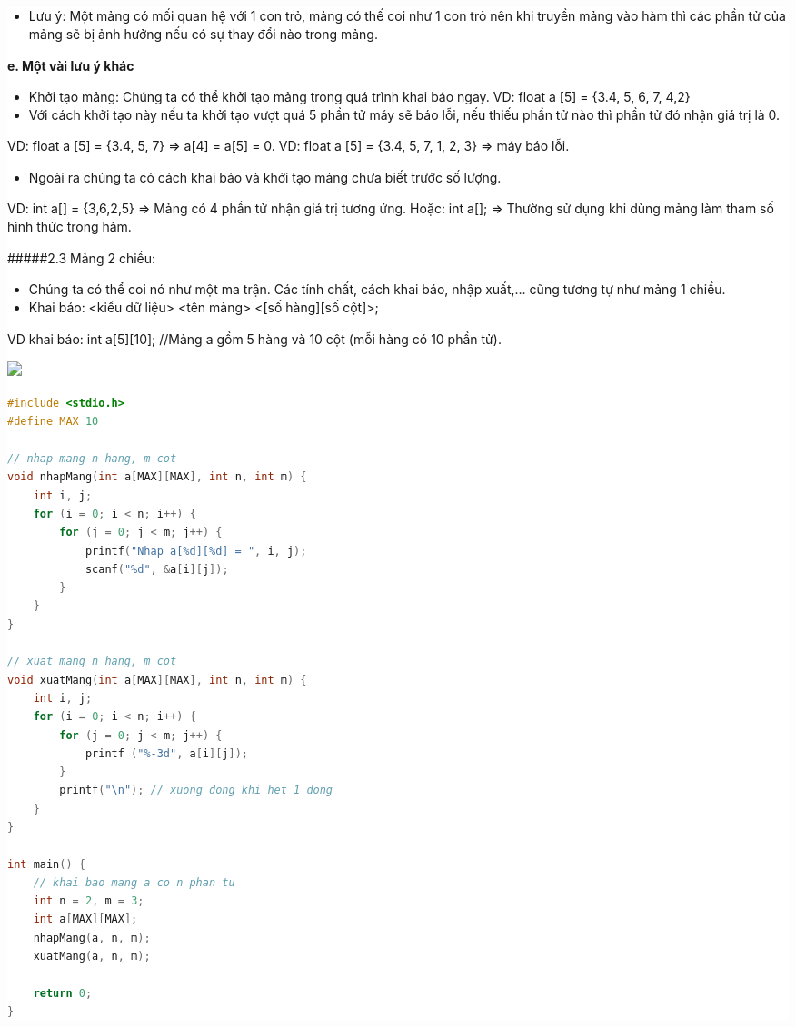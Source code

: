 ```C
```

- Lưu ý: Một mảng có mối quan hệ với 1 con trỏ, mảng có thế coi như 1 con trỏ nên khi truyền mảng vào hàm thì các phần tử của mảng sẽ bị ảnh hưởng nếu có sự thay đổi nào trong mảng.

**e. Một vài lưu ý khác**

- Khởi tạo mảng: Chúng ta có thể khởi tạo mảng trong quá trình khai báo ngay. VD: float a [5] = {3.4, 5, 6, 7, 4,2}
- Với cách khởi tạo này nếu ta khởi tạo vượt quá 5 phần tử máy sẽ báo lỗi, nếu thiếu phần tử nào thì phần tử đó nhận giá trị là 0.

VD: float a [5] = {3.4, 5, 7} => a[4] = a[5] = 0.
VD: float a [5] = {3.4, 5, 7, 1, 2, 3} => máy báo lỗi.

- Ngoài ra chúng ta có cách khai báo và khởi tạo mảng chưa biết trước số lượng.

VD: int a[] = {3,6,2,5} => Mảng có 4 phần tử nhận giá trị tương ứng.
Hoặc: int a[]; => Thường sử dụng khi dùng mảng làm tham số hình thức trong hàm.

<a name="array2"> </a>

#####2.3 Mảng 2 chiều:

- Chúng ta có thể coi nó như một ma trận. Các tính chất, cách khai báo, nhập xuất,… cũng tương tự như mảng 1 chiều.
- Khai báo: <kiểu dữ liệu> <tên mảng> <[số hàng][số cột]>;

VD khai báo: int a[5][10]; //Mảng a gồm 5 hàng và 10 cột (mỗi hàng có 10 phần tử).

<img src="http://i.imgur.com/RsUEcnl.png">

```C
#include <stdio.h>
#define MAX 10
 
// nhap mang n hang, m cot
void nhapMang(int a[MAX][MAX], int n, int m) {
    int i, j;
    for (i = 0; i < n; i++) {
        for (j = 0; j < m; j++) {
            printf("Nhap a[%d][%d] = ", i, j);
            scanf("%d", &a[i][j]);
        }
    }
}
 
// xuat mang n hang, m cot
void xuatMang(int a[MAX][MAX], int n, int m) {
    int i, j;
    for (i = 0; i < n; i++) {
        for (j = 0; j < m; j++) {
            printf ("%-3d", a[i][j]);
        }
        printf("\n"); // xuong dong khi het 1 dong
    }
}
 
int main() {
    // khai bao mang a co n phan tu
    int n = 2, m = 3;
    int a[MAX][MAX];
    nhapMang(a, n, m);
    xuatMang(a, n, m);
     
    return 0;
}
```

